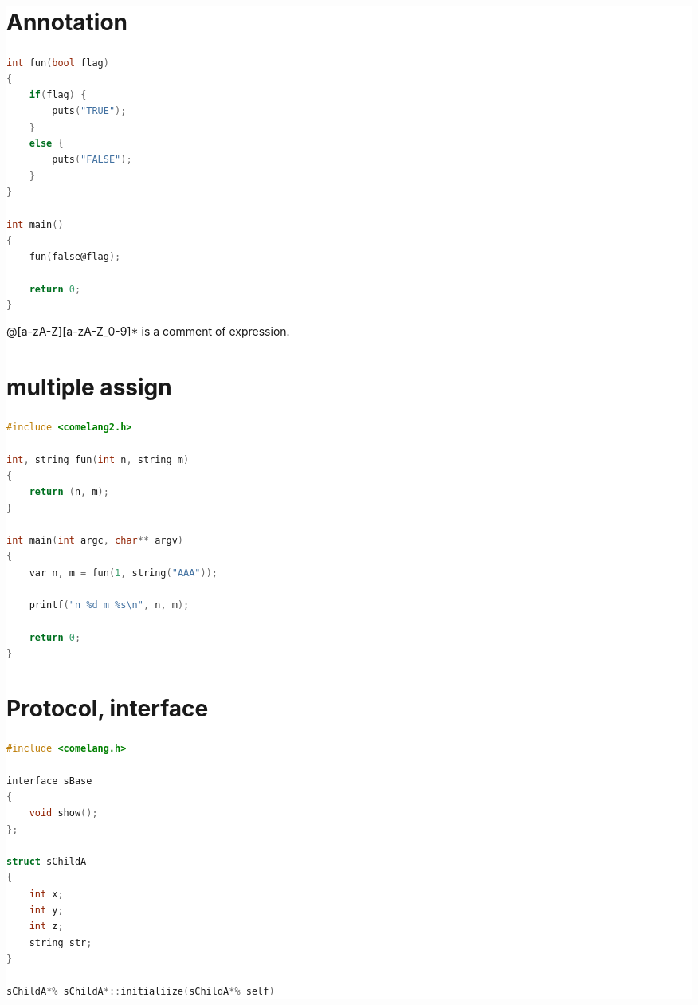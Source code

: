 # Annotation

``` C
int fun(bool flag) 
{
    if(flag) {
        puts("TRUE");
    }
    else {
        puts("FALSE");
    }
}

int main()
{
    fun(false@flag);

    return 0;
}
```

@[a-zA-Z][a-zA-Z_0-9]* is a comment of expression.

# multiple assign

``` C
#include <comelang2.h>

int, string fun(int n, string m) 
{
    return (n, m);
}

int main(int argc, char** argv)
{
    var n, m = fun(1, string("AAA"));
    
    printf("n %d m %s\n", n, m);
    
    return 0;
}
```

# Protocol, interface

``` C
#include <comelang.h>

interface sBase
{
    void show();
};

struct sChildA
{
    int x;
    int y;
    int z;
    string str;
}

sChildA*% sChildA*::initialiize(sChildA*% self)
```